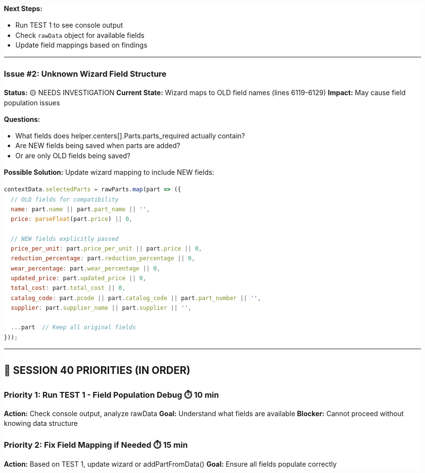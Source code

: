 **Next Steps:**
- Run TEST 1 to see console output
- Check `rawData` object for available fields
- Update field mappings based on findings

---

### **Issue #2: Unknown Wizard Field Structure**

**Status:** 🟡 NEEDS INVESTIGATION
**Current State:** Wizard maps to OLD field names (lines 6119-6129)
**Impact:** May cause field population issues

**Questions:**
- What fields does helper.centers[].Parts.parts_required actually contain?
- Are NEW fields being saved when parts are added?
- Or are only OLD fields being saved?

**Possible Solution:**
Update wizard mapping to include NEW fields:
```javascript
contextData.selectedParts = rawParts.map(part => ({
  // OLD fields for compatibility
  name: part.name || part.part_name || '',
  price: parseFloat(part.price) || 0,
  
  // NEW fields explicitly passed
  price_per_unit: part.price_per_unit || part.price || 0,
  reduction_percentage: part.reduction_percentage || 0,
  wear_percentage: part.wear_percentage || 0,
  updated_price: part.updated_price || 0,
  total_cost: part.total_cost || 0,
  catalog_code: part.pcode || part.catalog_code || part.part_number || '',
  supplier: part.supplier_name || part.supplier || '',
  
  ...part  // Keep all original fields
}));
```

---

## 🎯 SESSION 40 PRIORITIES (IN ORDER)

### **Priority 1: Run TEST 1 - Field Population Debug** ⏱️ 10 min
**Action:** Check console output, analyze rawData
**Goal:** Understand what fields are available
**Blocker:** Cannot proceed without knowing data structure

### **Priority 2: Fix Field Mapping if Needed** ⏱️ 15 min
**Action:** Based on TEST 1, update wizard or addPartFromData()
**Goal:** Ensure all fields populate correctly
